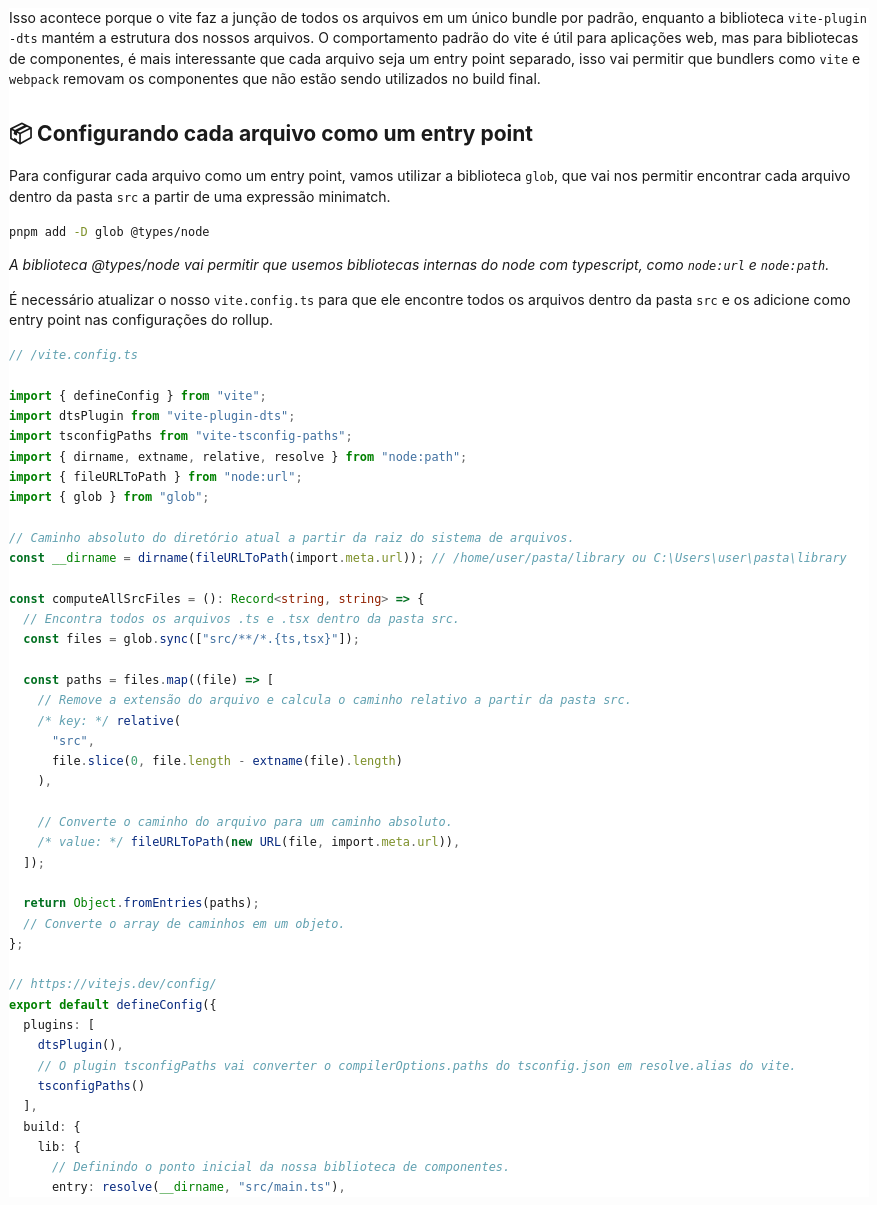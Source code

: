 Isso acontece porque o vite faz a junção de todos os arquivos em um único bundle por padrão, enquanto a biblioteca `vite-plugin-dts` mantém a estrutura dos nossos arquivos. O comportamento padrão do vite é útil para aplicações web, mas para bibliotecas de componentes, é mais interessante que cada arquivo seja um entry point separado, isso vai permitir que bundlers como `vite` e `webpack` removam os componentes que não estão sendo utilizados no build final.

## 📦 Configurando cada arquivo como um entry point

Para configurar cada arquivo como um entry point, vamos utilizar a biblioteca `glob`, que vai nos permitir encontrar cada arquivo dentro da pasta `src` a partir de uma expressão minimatch.

```bash
pnpm add -D glob @types/node
```
_A biblioteca @types/node vai permitir que usemos bibliotecas internas do node com typescript, como `node:url` e `node:path`._

É necessário atualizar o nosso `vite.config.ts` para que ele encontre todos os arquivos dentro da pasta `src` e os adicione como entry point nas configurações do rollup.


```ts
// /vite.config.ts

import { defineConfig } from "vite";
import dtsPlugin from "vite-plugin-dts";
import tsconfigPaths from "vite-tsconfig-paths";
import { dirname, extname, relative, resolve } from "node:path";
import { fileURLToPath } from "node:url";
import { glob } from "glob";

// Caminho absoluto do diretório atual a partir da raiz do sistema de arquivos.
const __dirname = dirname(fileURLToPath(import.meta.url)); // /home/user/pasta/library ou C:\Users\user\pasta\library

const computeAllSrcFiles = (): Record<string, string> => {
  // Encontra todos os arquivos .ts e .tsx dentro da pasta src.
  const files = glob.sync(["src/**/*.{ts,tsx}"]);

  const paths = files.map((file) => [
    // Remove a extensão do arquivo e calcula o caminho relativo a partir da pasta src.
    /* key: */ relative(
      "src",
      file.slice(0, file.length - extname(file).length)
    ),

    // Converte o caminho do arquivo para um caminho absoluto.
    /* value: */ fileURLToPath(new URL(file, import.meta.url)),
  ]);

  return Object.fromEntries(paths);
  // Converte o array de caminhos em um objeto.
};

// https://vitejs.dev/config/
export default defineConfig({
  plugins: [
    dtsPlugin(),
    // O plugin tsconfigPaths vai converter o compilerOptions.paths do tsconfig.json em resolve.alias do vite. 
    tsconfigPaths()
  ],
  build: {
    lib: {
      // Definindo o ponto inicial da nossa biblioteca de componentes.
      entry: resolve(__dirname, "src/main.ts"),
```